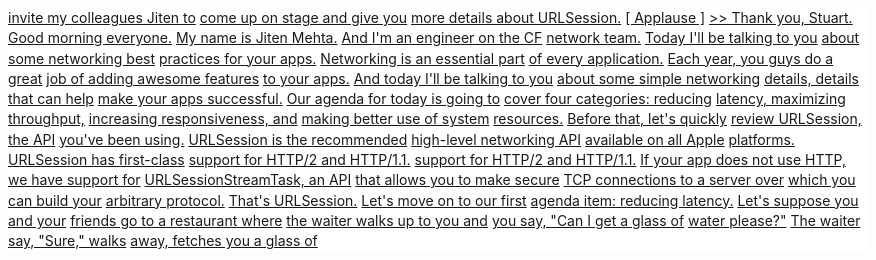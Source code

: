[invite my colleagues Jiten to](https://developer.apple.com/videos/wwdc2018/videos/play/wwdc2018/714/?time=1121) [come up on stage and give you](https://developer.apple.com/videos/wwdc2018/videos/play/wwdc2018/714/?time=1123) [more details about URLSession.](https://developer.apple.com/videos/wwdc2018/videos/play/wwdc2018/714/?time=1125) [[ Applause ]](https://developer.apple.com/videos/wwdc2018/videos/play/wwdc2018/714/?time=1127) [&gt;&gt; Thank you, Stuart.](https://developer.apple.com/videos/wwdc2018/videos/play/wwdc2018/714/?time=1132) [Good morning everyone.](https://developer.apple.com/videos/wwdc2018/videos/play/wwdc2018/714/?time=1133) [My name is Jiten Mehta.](https://developer.apple.com/videos/wwdc2018/videos/play/wwdc2018/714/?time=1135) [And I'm an engineer on the CF](https://developer.apple.com/videos/wwdc2018/videos/play/wwdc2018/714/?time=1137) [network team.](https://developer.apple.com/videos/wwdc2018/videos/play/wwdc2018/714/?time=1138) [Today I'll be talking to you](https://developer.apple.com/videos/wwdc2018/videos/play/wwdc2018/714/?time=1140) [about some networking best](https://developer.apple.com/videos/wwdc2018/videos/play/wwdc2018/714/?time=1141) [practices for your apps.](https://developer.apple.com/videos/wwdc2018/videos/play/wwdc2018/714/?time=1142) [Networking is an essential part](https://developer.apple.com/videos/wwdc2018/videos/play/wwdc2018/714/?time=1145) [of every application.](https://developer.apple.com/videos/wwdc2018/videos/play/wwdc2018/714/?time=1147) [Each year, you guys do a great](https://developer.apple.com/videos/wwdc2018/videos/play/wwdc2018/714/?time=1149) [job of adding awesome features](https://developer.apple.com/videos/wwdc2018/videos/play/wwdc2018/714/?time=1150) [to your apps.](https://developer.apple.com/videos/wwdc2018/videos/play/wwdc2018/714/?time=1152) [And today I'll be talking to you](https://developer.apple.com/videos/wwdc2018/videos/play/wwdc2018/714/?time=1153) [about some simple networking](https://developer.apple.com/videos/wwdc2018/videos/play/wwdc2018/714/?time=1155) [details, details that can help](https://developer.apple.com/videos/wwdc2018/videos/play/wwdc2018/714/?time=1156) [make your apps successful.](https://developer.apple.com/videos/wwdc2018/videos/play/wwdc2018/714/?time=1159) [Our agenda for today is going to](https://developer.apple.com/videos/wwdc2018/videos/play/wwdc2018/714/?time=1160) [cover four categories: reducing](https://developer.apple.com/videos/wwdc2018/videos/play/wwdc2018/714/?time=1164) [latency, maximizing throughput,](https://developer.apple.com/videos/wwdc2018/videos/play/wwdc2018/714/?time=1167) [increasing responsiveness, and](https://developer.apple.com/videos/wwdc2018/videos/play/wwdc2018/714/?time=1171) [making better use of system](https://developer.apple.com/videos/wwdc2018/videos/play/wwdc2018/714/?time=1173) [resources.](https://developer.apple.com/videos/wwdc2018/videos/play/wwdc2018/714/?time=1174) [Before that, let's quickly](https://developer.apple.com/videos/wwdc2018/videos/play/wwdc2018/714/?time=1176) [review URLSession, the API](https://developer.apple.com/videos/wwdc2018/videos/play/wwdc2018/714/?time=1178) [you've been using.](https://developer.apple.com/videos/wwdc2018/videos/play/wwdc2018/714/?time=1180) [URLSession is the recommended](https://developer.apple.com/videos/wwdc2018/videos/play/wwdc2018/714/?time=1185) [high-level networking API](https://developer.apple.com/videos/wwdc2018/videos/play/wwdc2018/714/?time=1188) [available on all Apple](https://developer.apple.com/videos/wwdc2018/videos/play/wwdc2018/714/?time=1190) [platforms.](https://developer.apple.com/videos/wwdc2018/videos/play/wwdc2018/714/?time=1192) [URLSession has first-class](https://developer.apple.com/videos/wwdc2018/videos/play/wwdc2018/714/?time=1194) [support for HTTP/2 and HTTP/1.1.](https://developer.apple.com/videos/wwdc2018/videos/play/wwdc2018/714/?time=1196) [support for HTTP/2 and HTTP/1.1.](https://developer.apple.com/videos/wwdc2018/videos/play/wwdc2018/714/?time=1196) [If your app does not use HTTP,](https://developer.apple.com/videos/wwdc2018/videos/play/wwdc2018/714/?time=1202) [we have support for](https://developer.apple.com/videos/wwdc2018/videos/play/wwdc2018/714/?time=1204) [URLSessionStreamTask, an API](https://developer.apple.com/videos/wwdc2018/videos/play/wwdc2018/714/?time=1206) [that allows you to make secure](https://developer.apple.com/videos/wwdc2018/videos/play/wwdc2018/714/?time=1209) [TCP connections to a server over](https://developer.apple.com/videos/wwdc2018/videos/play/wwdc2018/714/?time=1211) [which you can build your](https://developer.apple.com/videos/wwdc2018/videos/play/wwdc2018/714/?time=1213) [arbitrary protocol.](https://developer.apple.com/videos/wwdc2018/videos/play/wwdc2018/714/?time=1214) [That's URLSession.](https://developer.apple.com/videos/wwdc2018/videos/play/wwdc2018/714/?time=1217) [Let's move on to our first](https://developer.apple.com/videos/wwdc2018/videos/play/wwdc2018/714/?time=1219) [agenda item: reducing latency.](https://developer.apple.com/videos/wwdc2018/videos/play/wwdc2018/714/?time=1220) [Let's suppose you and your](https://developer.apple.com/videos/wwdc2018/videos/play/wwdc2018/714/?time=1225) [friends go to a restaurant where](https://developer.apple.com/videos/wwdc2018/videos/play/wwdc2018/714/?time=1226) [the waiter walks up to you and](https://developer.apple.com/videos/wwdc2018/videos/play/wwdc2018/714/?time=1228) [you say, "Can I get a glass of](https://developer.apple.com/videos/wwdc2018/videos/play/wwdc2018/714/?time=1229) [water please?"](https://developer.apple.com/videos/wwdc2018/videos/play/wwdc2018/714/?time=1231) [The waiter say, "Sure," walks](https://developer.apple.com/videos/wwdc2018/videos/play/wwdc2018/714/?time=1232) [away, fetches you a glass of](https://developer.apple.com/videos/wwdc2018/videos/play/wwdc2018/714/?time=1234)